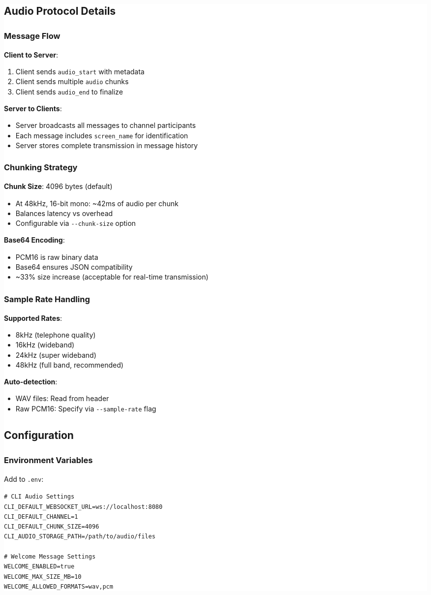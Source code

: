 ## Audio Protocol Details

### Message Flow

**Client to Server**:
1. Client sends `audio_start` with metadata
2. Client sends multiple `audio` chunks
3. Client sends `audio_end` to finalize

**Server to Clients**:
- Server broadcasts all messages to channel participants
- Each message includes `screen_name` for identification
- Server stores complete transmission in message history

### Chunking Strategy

**Chunk Size**: 4096 bytes (default)
- At 48kHz, 16-bit mono: ~42ms of audio per chunk
- Balances latency vs overhead
- Configurable via `--chunk-size` option

**Base64 Encoding**:
- PCM16 is raw binary data
- Base64 ensures JSON compatibility
- ~33% size increase (acceptable for real-time transmission)

### Sample Rate Handling

**Supported Rates**:
- 8kHz (telephone quality)
- 16kHz (wideband)
- 24kHz (super wideband)
- 48kHz (full band, recommended)

**Auto-detection**:
- WAV files: Read from header
- Raw PCM16: Specify via `--sample-rate` flag

## Configuration

### Environment Variables

Add to `.env`:
```env
# CLI Audio Settings
CLI_DEFAULT_WEBSOCKET_URL=ws://localhost:8080
CLI_DEFAULT_CHANNEL=1
CLI_DEFAULT_CHUNK_SIZE=4096
CLI_AUDIO_STORAGE_PATH=/path/to/audio/files

# Welcome Message Settings
WELCOME_ENABLED=true
WELCOME_MAX_SIZE_MB=10
WELCOME_ALLOWED_FORMATS=wav,pcm
```
